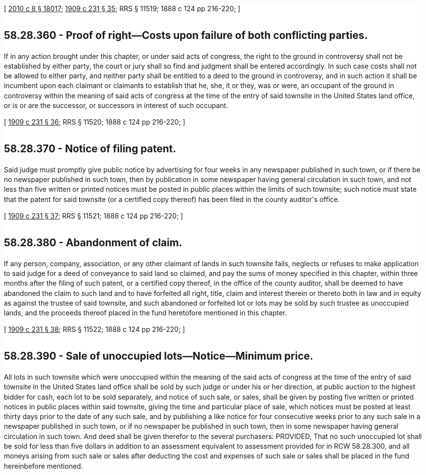 \[ [2010 c 8 § 18017](https://lawfilesext.leg.wa.gov/biennium/2009-10/Pdf/Bills/Session%20Laws/Senate/6239-S.SL.pdf?cite=2010%20c%208%20§%2018017); [1909 c 231 § 35](https://leg.wa.gov/CodeReviser/documents/sessionlaw/1909c231.pdf?cite=1909%20c%20231%20§%2035); RRS § 11519; 1888 c 124 pp 216-220; \]

## 58.28.360 - Proof of right—Costs upon failure of both conflicting parties.
If in any action brought under this chapter, or under said acts of congress, the right to the ground in controversy shall not be established by either party, the court or jury shall so find and judgment shall be entered accordingly. In such case costs shall not be allowed to either party, and neither party shall be entitled to a deed to the ground in controversy, and in such action it shall be incumbent upon each claimant or claimants to establish that he, she, it or they, was or were, an occupant of the ground in controversy within the meaning of said acts of congress at the time of the entry of said townsite in the United States land office, or is or are the successor, or successors in interest of such occupant.

\[ [1909 c 231 § 36](https://leg.wa.gov/CodeReviser/documents/sessionlaw/1909c231.pdf?cite=1909%20c%20231%20§%2036); RRS § 11520; 1888 c 124 pp 216-220; \]

## 58.28.370 - Notice of filing patent.
Said judge must promptly give public notice by advertising for four weeks in any newspaper published in such town, or if there be no newspaper published in such town, then by publication in some newspaper having general circulation in such town, and not less than five written or printed notices must be posted in public places within the limits of such townsite; such notice must state that the patent for said townsite (or a certified copy thereof) has been filed in the county auditor's office.

\[ [1909 c 231 § 37](https://leg.wa.gov/CodeReviser/documents/sessionlaw/1909c231.pdf?cite=1909%20c%20231%20§%2037); RRS § 11521; 1888 c 124 pp 216-220; \]

## 58.28.380 - Abandonment of claim.
If any person, company, association, or any other claimant of lands in such townsite fails, neglects or refuses to make application to said judge for a deed of conveyance to said land so claimed, and pay the sums of money specified in this chapter, within three months after the filing of such patent, or a certified copy thereof, in the office of the county auditor, shall be deemed to have abandoned the claim to such land and to have forfeited all right, title, claim and interest therein or thereto both in law and in equity as against the trustee of said townsite, and such abandoned or forfeited lot or lots may be sold by such trustee as unoccupied lands, and the proceeds thereof placed in the fund heretofore mentioned in this chapter.

\[ [1909 c 231 § 38](https://leg.wa.gov/CodeReviser/documents/sessionlaw/1909c231.pdf?cite=1909%20c%20231%20§%2038); RRS § 11522; 1888 c 124 pp 216-220; \]

## 58.28.390 - Sale of unoccupied lots—Notice—Minimum price.
All lots in such townsite which were unoccupied within the meaning of the said acts of congress at the time of the entry of said townsite in the United States land office shall be sold by such judge or under his or her direction, at public auction to the highest bidder for cash, each lot to be sold separately, and notice of such sale, or sales, shall be given by posting five written or printed notices in public places within said townsite, giving the time and particular place of sale, which notices must be posted at least thirty days prior to the date of any such sale, and by publishing a like notice for four consecutive weeks prior to any such sale in a newspaper published in such town, or if no newspaper be published in such town, then in some newspaper having general circulation in such town. And deed shall be given therefor to the several purchasers: PROVIDED, That no such unoccupied lot shall be sold for less than five dollars in addition to an assessment equivalent to assessment provided for in RCW 58.28.300, and all moneys arising from such sale or sales after deducting the cost and expenses of such sale or sales shall be placed in the fund hereinbefore mentioned.
